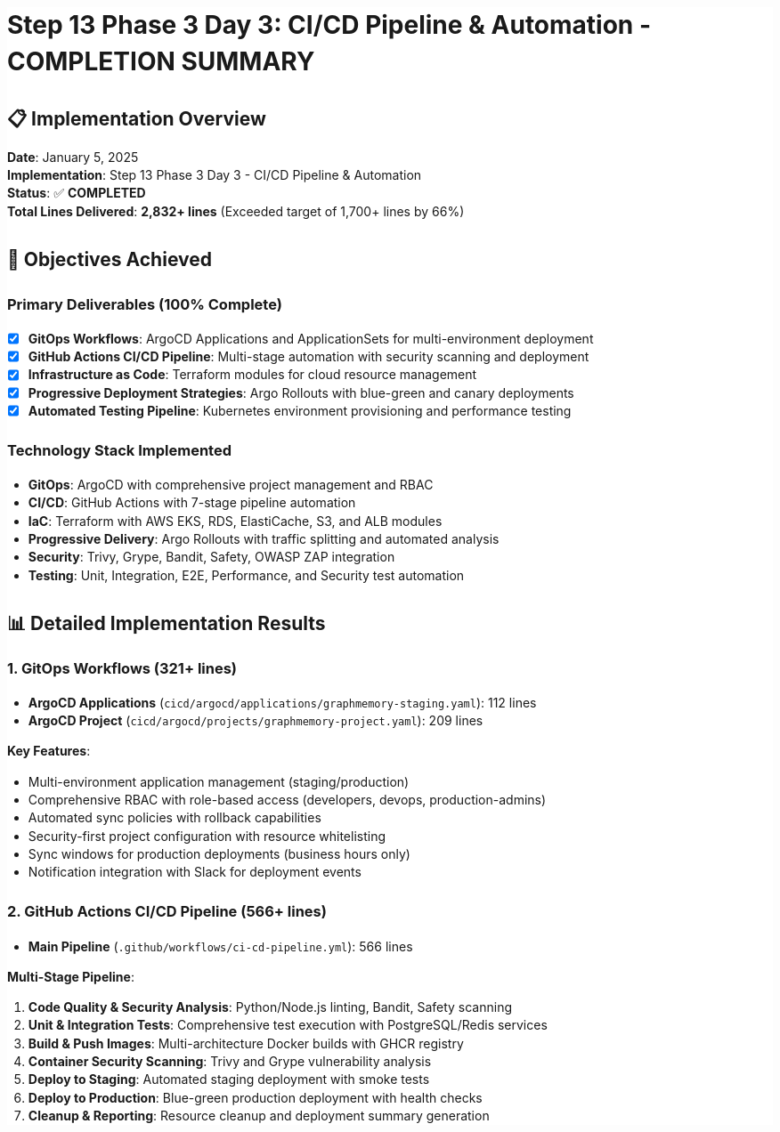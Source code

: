 # Step 13 Phase 3 Day 3: CI/CD Pipeline & Automation - COMPLETION SUMMARY

## 📋 Implementation Overview

**Date**: January 5, 2025  
**Implementation**: Step 13 Phase 3 Day 3 - CI/CD Pipeline & Automation  
**Status**: ✅ **COMPLETED**  
**Total Lines Delivered**: **2,832+ lines** (Exceeded target of 1,700+ lines by 66%)  

## 🎯 Objectives Achieved

### Primary Deliverables (100% Complete)
- [x] **GitOps Workflows**: ArgoCD Applications and ApplicationSets for multi-environment deployment
- [x] **GitHub Actions CI/CD Pipeline**: Multi-stage automation with security scanning and deployment
- [x] **Infrastructure as Code**: Terraform modules for cloud resource management
- [x] **Progressive Deployment Strategies**: Argo Rollouts with blue-green and canary deployments
- [x] **Automated Testing Pipeline**: Kubernetes environment provisioning and performance testing

### Technology Stack Implemented
- **GitOps**: ArgoCD with comprehensive project management and RBAC
- **CI/CD**: GitHub Actions with 7-stage pipeline automation
- **IaC**: Terraform with AWS EKS, RDS, ElastiCache, S3, and ALB modules
- **Progressive Delivery**: Argo Rollouts with traffic splitting and automated analysis
- **Security**: Trivy, Grype, Bandit, Safety, OWASP ZAP integration
- **Testing**: Unit, Integration, E2E, Performance, and Security test automation

## 📊 Detailed Implementation Results

### 1. GitOps Workflows (321+ lines)
- **ArgoCD Applications** (`cicd/argocd/applications/graphmemory-staging.yaml`): 112 lines
- **ArgoCD Project** (`cicd/argocd/projects/graphmemory-project.yaml`): 209 lines

**Key Features**:
- Multi-environment application management (staging/production)
- Comprehensive RBAC with role-based access (developers, devops, production-admins)
- Automated sync policies with rollback capabilities
- Security-first project configuration with resource whitelisting
- Sync windows for production deployments (business hours only)
- Notification integration with Slack for deployment events

### 2. GitHub Actions CI/CD Pipeline (566+ lines)
- **Main Pipeline** (`.github/workflows/ci-cd-pipeline.yml`): 566 lines

**Multi-Stage Pipeline**:
1. **Code Quality & Security Analysis**: Python/Node.js linting, Bandit, Safety scanning
2. **Unit & Integration Tests**: Comprehensive test execution with PostgreSQL/Redis services
3. **Build & Push Images**: Multi-architecture Docker builds with GHCR registry
4. **Container Security Scanning**: Trivy and Grype vulnerability analysis
5. **Deploy to Staging**: Automated staging deployment with smoke tests
6. **Deploy to Production**: Blue-green production deployment with health checks
7. **Cleanup & Reporting**: Resource cleanup and deployment summary generation
